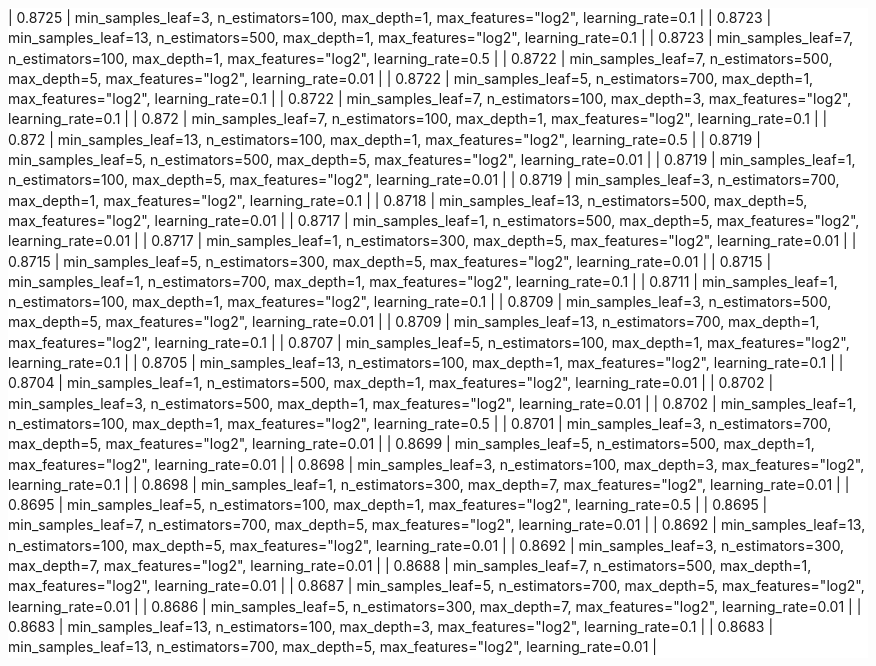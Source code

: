 |                0.8725 | min_samples_leaf=3, n_estimators=100, max_depth=1, max_features="log2", learning_rate=0.1   |
|                0.8723 | min_samples_leaf=13, n_estimators=500, max_depth=1, max_features="log2", learning_rate=0.1  |
|                0.8723 | min_samples_leaf=7, n_estimators=100, max_depth=1, max_features="log2", learning_rate=0.5   |
|                0.8722 | min_samples_leaf=7, n_estimators=500, max_depth=5, max_features="log2", learning_rate=0.01  |
|                0.8722 | min_samples_leaf=5, n_estimators=700, max_depth=1, max_features="log2", learning_rate=0.1   |
|                0.8722 | min_samples_leaf=7, n_estimators=100, max_depth=3, max_features="log2", learning_rate=0.1   |
|                0.872  | min_samples_leaf=7, n_estimators=100, max_depth=1, max_features="log2", learning_rate=0.1   |
|                0.872  | min_samples_leaf=13, n_estimators=100, max_depth=1, max_features="log2", learning_rate=0.5  |
|                0.8719 | min_samples_leaf=5, n_estimators=500, max_depth=5, max_features="log2", learning_rate=0.01  |
|                0.8719 | min_samples_leaf=1, n_estimators=100, max_depth=5, max_features="log2", learning_rate=0.01  |
|                0.8719 | min_samples_leaf=3, n_estimators=700, max_depth=1, max_features="log2", learning_rate=0.1   |
|                0.8718 | min_samples_leaf=13, n_estimators=500, max_depth=5, max_features="log2", learning_rate=0.01 |
|                0.8717 | min_samples_leaf=1, n_estimators=500, max_depth=5, max_features="log2", learning_rate=0.01  |
|                0.8717 | min_samples_leaf=1, n_estimators=300, max_depth=5, max_features="log2", learning_rate=0.01  |
|                0.8715 | min_samples_leaf=5, n_estimators=300, max_depth=5, max_features="log2", learning_rate=0.01  |
|                0.8715 | min_samples_leaf=1, n_estimators=700, max_depth=1, max_features="log2", learning_rate=0.1   |
|                0.8711 | min_samples_leaf=1, n_estimators=100, max_depth=1, max_features="log2", learning_rate=0.1   |
|                0.8709 | min_samples_leaf=3, n_estimators=500, max_depth=5, max_features="log2", learning_rate=0.01  |
|                0.8709 | min_samples_leaf=13, n_estimators=700, max_depth=1, max_features="log2", learning_rate=0.1  |
|                0.8707 | min_samples_leaf=5, n_estimators=100, max_depth=1, max_features="log2", learning_rate=0.1   |
|                0.8705 | min_samples_leaf=13, n_estimators=100, max_depth=1, max_features="log2", learning_rate=0.1  |
|                0.8704 | min_samples_leaf=1, n_estimators=500, max_depth=1, max_features="log2", learning_rate=0.01  |
|                0.8702 | min_samples_leaf=3, n_estimators=500, max_depth=1, max_features="log2", learning_rate=0.01  |
|                0.8702 | min_samples_leaf=1, n_estimators=100, max_depth=1, max_features="log2", learning_rate=0.5   |
|                0.8701 | min_samples_leaf=3, n_estimators=700, max_depth=5, max_features="log2", learning_rate=0.01  |
|                0.8699 | min_samples_leaf=5, n_estimators=500, max_depth=1, max_features="log2", learning_rate=0.01  |
|                0.8698 | min_samples_leaf=3, n_estimators=100, max_depth=3, max_features="log2", learning_rate=0.1   |
|                0.8698 | min_samples_leaf=1, n_estimators=300, max_depth=7, max_features="log2", learning_rate=0.01  |
|                0.8695 | min_samples_leaf=5, n_estimators=100, max_depth=1, max_features="log2", learning_rate=0.5   |
|                0.8695 | min_samples_leaf=7, n_estimators=700, max_depth=5, max_features="log2", learning_rate=0.01  |
|                0.8692 | min_samples_leaf=13, n_estimators=100, max_depth=5, max_features="log2", learning_rate=0.01 |
|                0.8692 | min_samples_leaf=3, n_estimators=300, max_depth=7, max_features="log2", learning_rate=0.01  |
|                0.8688 | min_samples_leaf=7, n_estimators=500, max_depth=1, max_features="log2", learning_rate=0.01  |
|                0.8687 | min_samples_leaf=5, n_estimators=700, max_depth=5, max_features="log2", learning_rate=0.01  |
|                0.8686 | min_samples_leaf=5, n_estimators=300, max_depth=7, max_features="log2", learning_rate=0.01  |
|                0.8683 | min_samples_leaf=13, n_estimators=100, max_depth=3, max_features="log2", learning_rate=0.1  |
|                0.8683 | min_samples_leaf=13, n_estimators=700, max_depth=5, max_features="log2", learning_rate=0.01 |